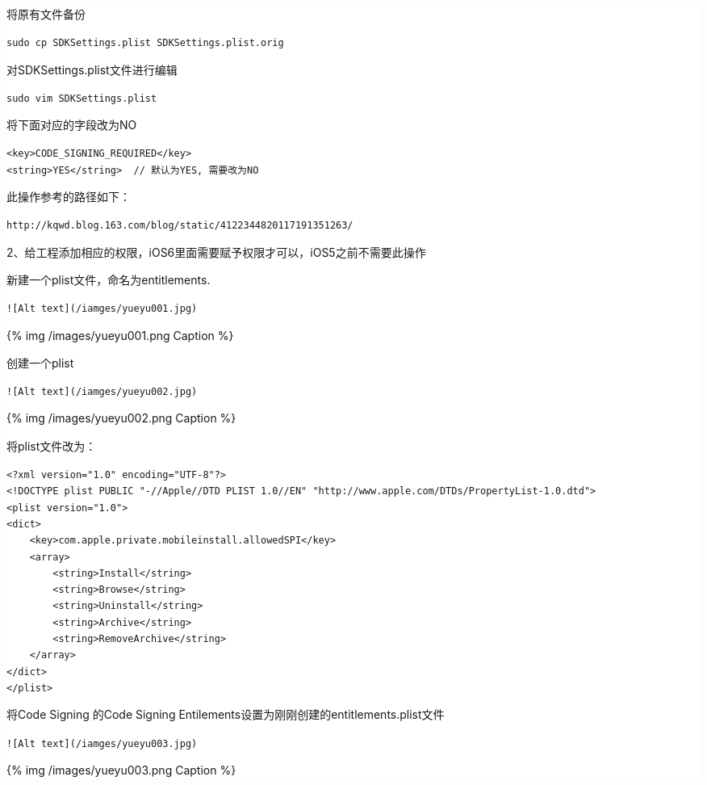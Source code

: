 将原有文件备份

	sudo cp SDKSettings.plist SDKSettings.plist.orig

对SDKSettings.plist文件进行编辑

	sudo vim SDKSettings.plist

将下面对应的字段改为NO

	<key>CODE_SIGNING_REQUIRED</key>
	<string>YES</string>  // 默认为YES, 需要改为NO

此操作参考的路径如下：
	
	http://kqwd.blog.163.com/blog/static/4122344820117191351263/

 

2、给工程添加相应的权限，iOS6里面需要赋予权限才可以，iOS5之前不需要此操作

新建一个plist文件，命名为entitlements.

	![Alt text](/iamges/yueyu001.jpg)
	
{% img /images/yueyu001.png Caption %}  

创建一个plist


	![Alt text](/iamges/yueyu002.jpg)


{% img /images/yueyu002.png Caption %}  

将plist文件改为：

	<?xml version="1.0" encoding="UTF-8"?>
	<!DOCTYPE plist PUBLIC "-//Apple//DTD PLIST 1.0//EN" "http://www.apple.com/DTDs/PropertyList-1.0.dtd">
	<plist version="1.0">
    <dict>
        <key>com.apple.private.mobileinstall.allowedSPI</key>
        <array>
            <string>Install</string>
            <string>Browse</string>
            <string>Uninstall</string>
            <string>Archive</string>
            <string>RemoveArchive</string>
        </array>
    </dict>
	</plist>
	
将Code Signing 的Code Signing Entilements设置为刚刚创建的entitlements.plist文件


	![Alt text](/iamges/yueyu003.jpg)

{% img /images/yueyu003.png Caption %}  
